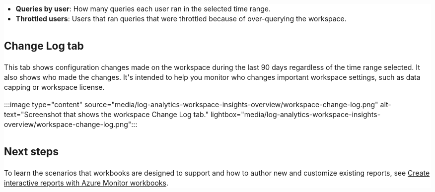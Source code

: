 * **Queries by user**: How many queries each user ran in the selected time range.
* **Throttled users**: Users that ran queries that were throttled because of over-querying the workspace.

## Change Log tab

This tab shows configuration changes made on the workspace during the last 90 days regardless of the time range selected. It also shows who made the changes. It's intended to help you monitor who changes important workspace settings, such as data capping or workspace license.

:::image type="content" source="media/log-analytics-workspace-insights-overview/workspace-change-log.png" alt-text="Screenshot that shows the workspace Change Log tab." lightbox="media/log-analytics-workspace-insights-overview/workspace-change-log.png":::

## Next steps

To learn the scenarios that workbooks are designed to support and how to author new and customize existing reports, see [Create interactive reports with Azure Monitor workbooks](../visualize/workbooks-overview.md).
